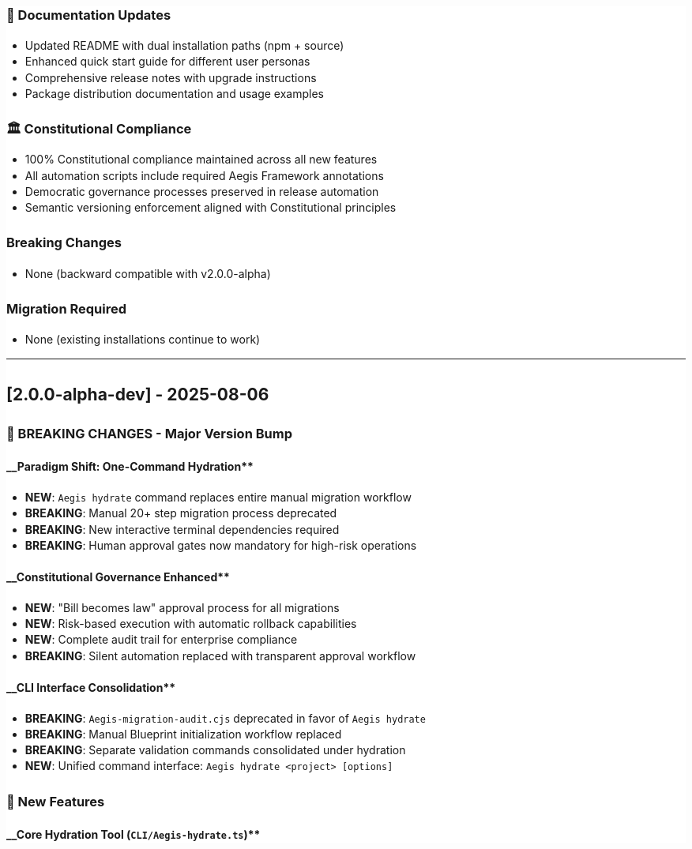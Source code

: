 ### 📖 Documentation Updates

- Updated README with dual installation paths (npm + source)
- Enhanced quick start guide for different user personas
- Comprehensive release notes with upgrade instructions
- Package distribution documentation and usage examples

### 🏛️ Constitutional Compliance

- 100% Constitutional compliance maintained across all new features
- All automation scripts include required Aegis Framework annotations
- Democratic governance processes preserved in release automation
- Semantic versioning enforcement aligned with Constitutional principles

### Breaking Changes

- None (backward compatible with v2.0.0-alpha)

### Migration Required

- None (existing installations continue to work)

---

## [2.0.0-alpha-dev] - 2025-08-06

### 🚨 BREAKING CHANGES - Major Version Bump

#### __Paradigm Shift: One-Command Hydration**

- __NEW__: `Aegis hydrate` command replaces entire manual migration workflow
- __BREAKING__: Manual 20+ step migration process deprecated
- __BREAKING__: New interactive terminal dependencies required
- __BREAKING__: Human approval gates now mandatory for high-risk operations

#### __Constitutional Governance Enhanced**

- __NEW__: "Bill becomes law" approval process for all migrations
- __NEW__: Risk-based execution with automatic rollback capabilities
- __NEW__: Complete audit trail for enterprise compliance
- __BREAKING__: Silent automation replaced with transparent approval workflow

#### __CLI Interface Consolidation**

- __BREAKING__: `Aegis-migration-audit.cjs` deprecated in favor of `Aegis hydrate`
- __BREAKING__: Manual Blueprint initialization workflow replaced
- __BREAKING__: Separate validation commands consolidated under hydration
- __NEW__: Unified command interface: `Aegis hydrate <project> [options]`

### 🎯 New Features

#### __Core Hydration Tool (`CLI/Aegis-hydrate.ts`)**
